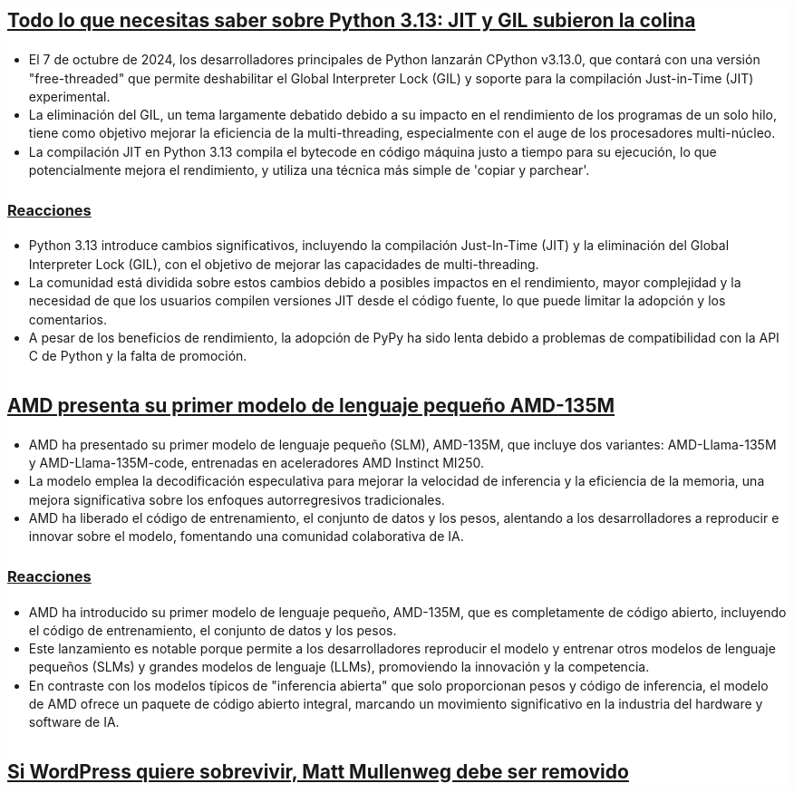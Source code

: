 ## [Todo lo que necesitas saber sobre Python 3.13: JIT y GIL subieron la colina](https://drew.silcock.dev/blog/everything-you-need-to-know-about-python-3-13/)

- El 7 de octubre de 2024, los desarrolladores principales de Python lanzarán CPython v3.13.0, que contará con una versión "free-threaded" que permite deshabilitar el Global Interpreter Lock (GIL) y soporte para la compilación Just-in-Time (JIT) experimental.
- La eliminación del GIL, un tema largamente debatido debido a su impacto en el rendimiento de los programas de un solo hilo, tiene como objetivo mejorar la eficiencia de la multi-threading, especialmente con el auge de los procesadores multi-núcleo.
- La compilación JIT en Python 3.13 compila el bytecode en código máquina justo a tiempo para su ejecución, lo que potencialmente mejora el rendimiento, y utiliza una técnica más simple de 'copiar y parchear'.

### [Reacciones](https://news.ycombinator.com/item?id=41677131)

- Python 3.13 introduce cambios significativos, incluyendo la compilación Just-In-Time (JIT) y la eliminación del Global Interpreter Lock (GIL), con el objetivo de mejorar las capacidades de multi-threading.
- La comunidad está dividida sobre estos cambios debido a posibles impactos en el rendimiento, mayor complejidad y la necesidad de que los usuarios compilen versiones JIT desde el código fuente, lo que puede limitar la adopción y los comentarios.
- A pesar de los beneficios de rendimiento, la adopción de PyPy ha sido lenta debido a problemas de compatibilidad con la API C de Python y la falta de promoción.

## [AMD presenta su primer modelo de lenguaje pequeño AMD-135M](https://community.amd.com/t5/ai/amd-unveils-its-first-small-language-model-amd-135m/ba-p/711368)

- AMD ha presentado su primer modelo de lenguaje pequeño (SLM), AMD-135M, que incluye dos variantes: AMD-Llama-135M y AMD-Llama-135M-code, entrenadas en aceleradores AMD Instinct MI250.
- La modelo emplea la decodificación especulativa para mejorar la velocidad de inferencia y la eficiencia de la memoria, una mejora significativa sobre los enfoques autorregresivos tradicionales.
- AMD ha liberado el código de entrenamiento, el conjunto de datos y los pesos, alentando a los desarrolladores a reproducir e innovar sobre el modelo, fomentando una comunidad colaborativa de IA.

### [Reacciones](https://news.ycombinator.com/item?id=41674382)

- AMD ha introducido su primer modelo de lenguaje pequeño, AMD-135M, que es completamente de código abierto, incluyendo el código de entrenamiento, el conjunto de datos y los pesos.
- Este lanzamiento es notable porque permite a los desarrolladores reproducir el modelo y entrenar otros modelos de lenguaje pequeños (SLMs) y grandes modelos de lenguaje (LLMs), promoviendo la innovación y la competencia.
- En contraste con los modelos típicos de "inferencia abierta" que solo proporcionan pesos y código de inferencia, el modelo de AMD ofrece un paquete de código abierto integral, marcando un movimiento significativo en la industria del hardware y software de IA.

## [Si WordPress quiere sobrevivir, Matt Mullenweg debe ser removido](https://joshcollinsworth.com/blog/fire-matt)
